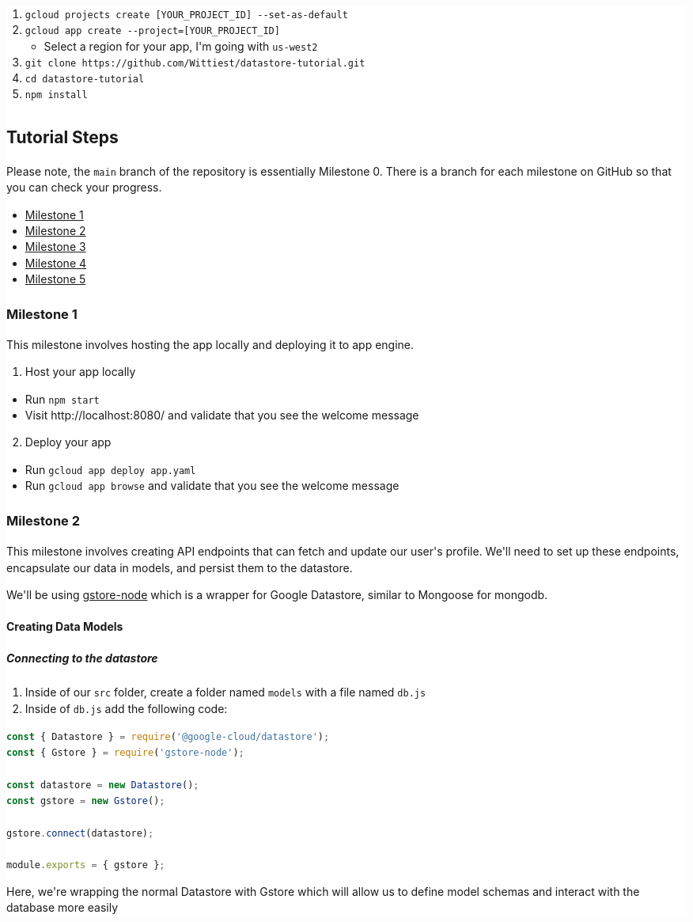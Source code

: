 1. `gcloud projects create [YOUR_PROJECT_ID] --set-as-default`
2. `gcloud app create --project=[YOUR_PROJECT_ID]`
    - Select a region for your app, I'm going with `us-west2`
3. `git clone https://github.com/Wittiest/datastore-tutorial.git`
4. `cd datastore-tutorial`
5. `npm install`

## Tutorial Steps
Please note, the `main` branch of the repository is essentially Milestone 0. There is a branch for each milestone on GitHub so that you can check your progress.


- [Milestone 1](#milestone-1)
- [Milestone 2](#milestone-2)
- [Milestone 3](#milestone-3)
- [Milestone 4](#milestone-4)
- [Milestone 5](#milestone-5)

### Milestone 1
This milestone involves hosting the app locally and deploying it to app engine.

1. Host your app locally
  - Run `npm start`
  - Visit http://localhost:8080/ and validate that you see the welcome message
2. Deploy your app
  - Run `gcloud app deploy app.yaml`
  - Run `gcloud app browse` and validate that you see the welcome message

### Milestone 2
This milestone involves creating API endpoints that can fetch and update our user's profile. We'll need to set up these endpoints, encapsulate our data in models, and persist them to the datastore.

We'll be using [gstore-node](https://sebloix.gitbook.io/gstore-node/) which is a wrapper for Google Datastore, similar to Mongoose for mongodb.

#### Creating Data Models

##### Connecting to the datastore

1. Inside of our `src` folder, create a folder named `models` with a file named `db.js`
2. Inside of `db.js` add the following code:
  ```javascript
  const { Datastore } = require('@google-cloud/datastore');
  const { Gstore } = require('gstore-node');

  const datastore = new Datastore();
  const gstore = new Gstore();

  gstore.connect(datastore);

  module.exports = { gstore };
  ```
Here, we're wrapping the normal Datastore with Gstore which will allow us to define model schemas and interact with the database more easily
